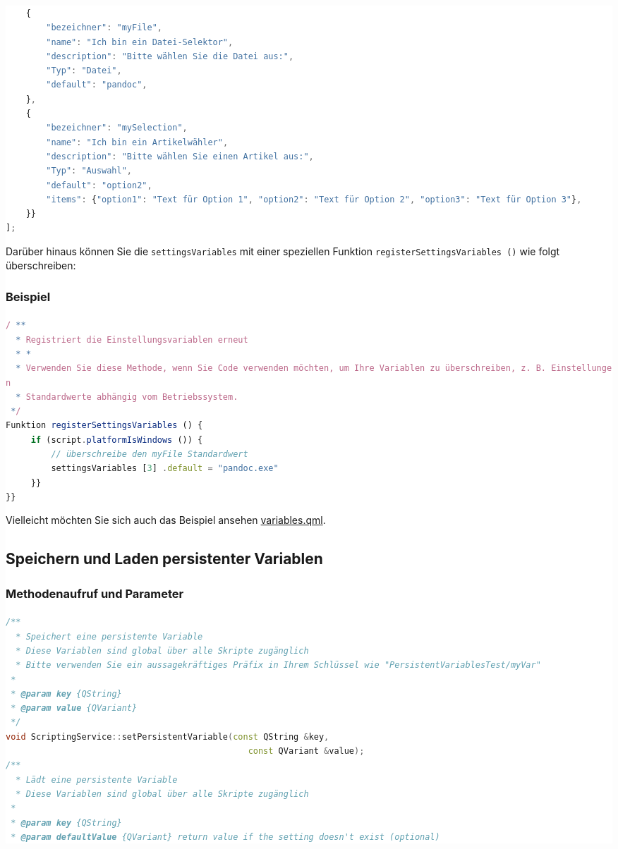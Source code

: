 ```js
    {
        "bezeichner": "myFile",
        "name": "Ich bin ein Datei-Selektor",
        "description": "Bitte wählen Sie die Datei aus:",
        "Typ": "Datei",
        "default": "pandoc",
    },
    {
        "bezeichner": "mySelection",
        "name": "Ich bin ein Artikelwähler",
        "description": "Bitte wählen Sie einen Artikel aus:",
        "Typ": "Auswahl",
        "default": "option2",
        "items": {"option1": "Text für Option 1", "option2": "Text für Option 2", "option3": "Text für Option 3"},
    }}
];
```

Darüber hinaus können Sie die ` settingsVariables ` mit einer speziellen Funktion ` registerSettingsVariables () ` wie folgt überschreiben:

### Beispiel
```js
/ **
  * Registriert die Einstellungsvariablen erneut
  * *
  * Verwenden Sie diese Methode, wenn Sie Code verwenden möchten, um Ihre Variablen zu überschreiben, z. B. Einstellungen
  * Standardwerte abhängig vom Betriebssystem.
 */
Funktion registerSettingsVariables () {
     if (script.platformIsWindows ()) {
         // überschreibe den myFile Standardwert
         settingsVariables [3] .default = "pandoc.exe"
     }}
}}
```

Vielleicht möchten Sie sich auch das Beispiel ansehen [variables.qml](https://github.com/pbek/QOwnNotes/blob/develop/docs/scripting/examples/variables.qml).

Speichern und Laden persistenter Variablen
----------------------------------------

### Methodenaufruf und Parameter
```cpp
/**
  * Speichert eine persistente Variable
  * Diese Variablen sind global über alle Skripte zugänglich
  * Bitte verwenden Sie ein aussagekräftiges Präfix in Ihrem Schlüssel wie "PersistentVariablesTest/myVar"
 *
 * @param key {QString}
 * @param value {QVariant}
 */
void ScriptingService::setPersistentVariable(const QString &key,
                                                const QVariant &value);
/**
  * Lädt eine persistente Variable
  * Diese Variablen sind global über alle Skripte zugänglich
 *
 * @param key {QString}
 * @param defaultValue {QVariant} return value if the setting doesn't exist (optional)
```